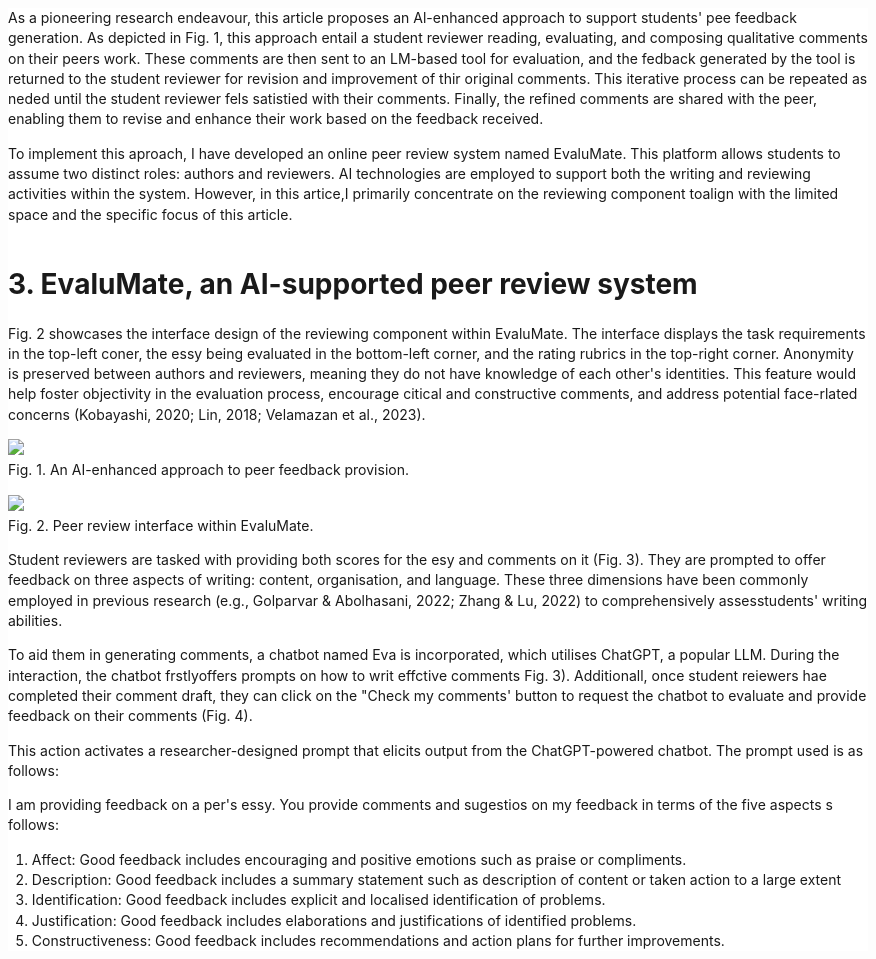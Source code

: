 As a pioneering research endeavour, this article proposes an Al-enhanced approach to support students' pee feedback generation. As depicted in Fig. 1, this approach entail a student reviewer reading, evaluating, and composing qualitative comments on their peers work. These comments are then sent to an LM-based tool for evaluation, and the fedback generated by the tool is returned to the student reviewer for revision and improvement of thir original comments. This iterative process can be repeated as neded until the student reviewer fels satistied with their comments. Finally, the refined comments are shared with the peer, enabling them to revise and enhance their work based on the feedback received.

To implement this aproach, I have developed an online peer review system named EvaluMate. This platform allows students to assume two distinct roles: authors and reviewers. AI technologies are employed to support both the writing and reviewing activities within the system. However, in this artice,I primarily concentrate on the reviewing component toalign with the limited space and the specific focus of this article.

# 3. EvaluMate, an AI-supported peer review system

Fig. 2 showcases the interface design of the reviewing component within EvaluMate. The interface displays the task requirements in the top-left coner, the essy being evaluated in the bottom-left corner, and the rating rubrics in the top-right corner. Anonymity is preserved between authors and reviewers, meaning they do not have knowledge of each other's identities. This feature would help foster objectivity in the evaluation process, encourage citical and constructive comments, and address potential face-rlated concerns (Kobayashi, 2020; Lin, 2018; Velamazan et al., 2023).

![](img/4b5f5911629ebd76ea543cc30615a5ed0e8f43849f72acb84a50924efc775512.jpg)  
Fig. 1. An AI-enhanced approach to peer feedback provision.

![](img/30ff902dfcf61e00497bea529a0f511a94b41e84f788574759612ccee6ceae65.jpg)  
Fig. 2. Peer review interface within EvaluMate.

Student reviewers are tasked with providing both scores for the esy and comments on it (Fig. 3). They are prompted to offer feedback on three aspects of writing: content, organisation, and language. These three dimensions have been commonly employed in previous research (e.g., Golparvar & Abolhasani, 2022; Zhang & Lu, 2022) to comprehensively assesstudents' writing abilities.

To aid them in generating comments, a chatbot named Eva is incorporated, which utilises ChatGPT, a popular LLM. During the interaction, the chatbot frstlyoffers prompts on how to writ effctive comments Fig. 3). Additionall, once student reiewers hae completed their comment draft, they can click on the "Check my comments' button to request the chatbot to evaluate and provide feedback on their comments (Fig. 4).

This action activates a researcher-designed prompt that elicits output from the ChatGPT-powered chatbot. The prompt used is as follows:

I am providing feedback on a per's essy. You provide comments and sugestios on my feedback in terms of the five aspects s follows:

1. Affect: Good feedback includes encouraging and positive emotions such as praise or compliments.   
2. Description: Good feedback includes a summary statement such as description of content or taken action to a large extent   
3. Identification: Good feedback includes explicit and localised identification of problems.   
4. Justification: Good feedback includes elaborations and justifications of identified problems.   
5. Constructiveness: Good feedback includes recommendations and action plans for further improvements.
